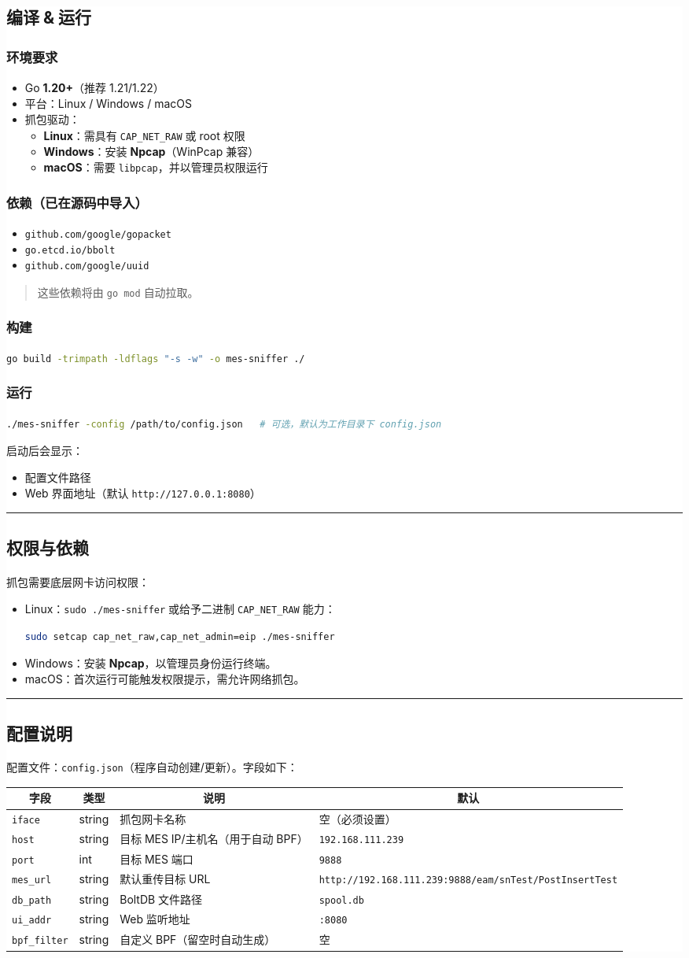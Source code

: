 
## 编译 & 运行

### 环境要求
- Go **1.20+**（推荐 1.21/1.22）
- 平台：Linux / Windows / macOS
- 抓包驱动：
  - **Linux**：需具有 `CAP_NET_RAW` 或 root 权限
  - **Windows**：安装 **Npcap**（WinPcap 兼容）
  - **macOS**：需要 `libpcap`，并以管理员权限运行

### 依赖（已在源码中导入）
- `github.com/google/gopacket`
- `go.etcd.io/bbolt`
- `github.com/google/uuid`

> 这些依赖将由 `go mod` 自动拉取。

### 构建
```bash
go build -trimpath -ldflags "-s -w" -o mes-sniffer ./
```

### 运行
```bash
./mes-sniffer -config /path/to/config.json   # 可选，默认为工作目录下 config.json
```

启动后会显示：
- 配置文件路径
- Web 界面地址（默认 `http://127.0.0.1:8080`）

---

## 权限与依赖

抓包需要底层网卡访问权限：
- Linux：`sudo ./mes-sniffer` 或给予二进制 `CAP_NET_RAW` 能力：
  ```bash
  sudo setcap cap_net_raw,cap_net_admin=eip ./mes-sniffer
  ```
- Windows：安装 **Npcap**，以管理员身份运行终端。
- macOS：首次运行可能触发权限提示，需允许网络抓包。

---

## 配置说明

配置文件：`config.json`（程序自动创建/更新）。字段如下：

| 字段 | 类型 | 说明 | 默认 |
|---|---|---|---|
| `iface` | string | 抓包网卡名称 | 空（必须设置） |
| `host` | string | 目标 MES IP/主机名（用于自动 BPF） | `192.168.111.239` |
| `port` | int | 目标 MES 端口 | `9888` |
| `mes_url` | string | 默认重传目标 URL | `http://192.168.111.239:9888/eam/snTest/PostInsertTest` |
| `db_path` | string | BoltDB 文件路径 | `spool.db` |
| `ui_addr` | string | Web 监听地址 | `:8080` |
| `bpf_filter` | string | 自定义 BPF（留空时自动生成） | 空 |